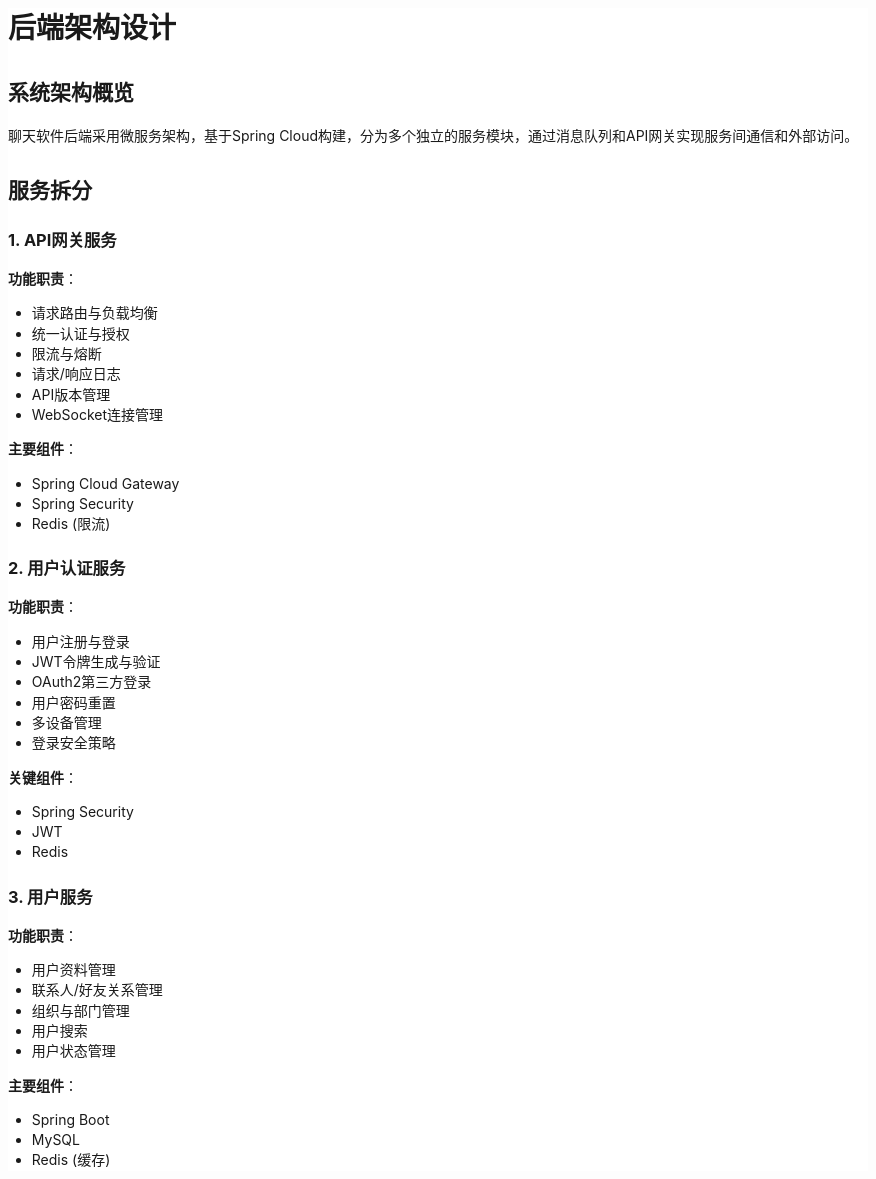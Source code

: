 # 后端架构设计

## 系统架构概览

聊天软件后端采用微服务架构，基于Spring Cloud构建，分为多个独立的服务模块，通过消息队列和API网关实现服务间通信和外部访问。

## 服务拆分

### 1. API网关服务

**功能职责**：
- 请求路由与负载均衡
- 统一认证与授权
- 限流与熔断
- 请求/响应日志
- API版本管理
- WebSocket连接管理

**主要组件**：
- Spring Cloud Gateway
- Spring Security
- Redis (限流)

### 2. 用户认证服务

**功能职责**：
- 用户注册与登录
- JWT令牌生成与验证
- OAuth2第三方登录
- 用户密码重置
- 多设备管理
- 登录安全策略

**关键组件**：
- Spring Security
- JWT
- Redis

### 3. 用户服务

**功能职责**：
- 用户资料管理
- 联系人/好友关系管理
- 组织与部门管理
- 用户搜索
- 用户状态管理

**主要组件**：
- Spring Boot
- MySQL
- Redis (缓存)
